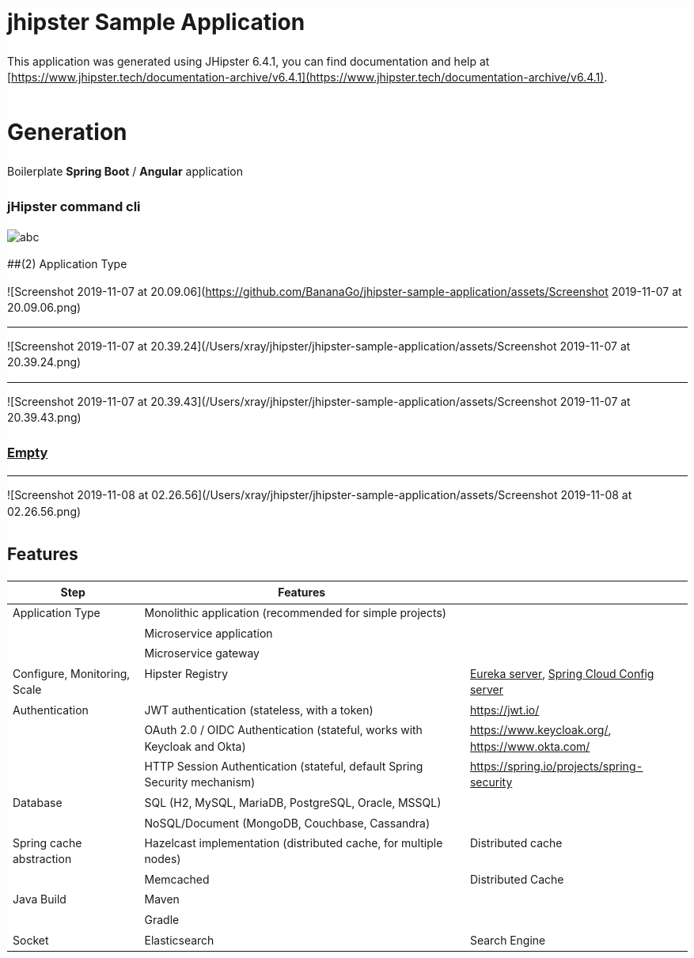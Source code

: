 # jhipster Sample Application

This application was generated using JHipster 6.4.1, you can find documentation and help at [https://www.jhipster.tech/documentation-archive/v6.4.1](https://www.jhipster.tech/documentation-archive/v6.4.1).

# Generation

Boilerplate **Spring Boot** / **Angular** application

### jHipster command cli

![abc](https://github.com/BananaGo/jhipster-sample-application/assets/1_functionality.png)

##(2) Application Type

![Screenshot 2019-11-07 at 20.09.06](https://github.com/BananaGo/jhipster-sample-application/assets/Screenshot 2019-11-07 at 20.09.06.png)

---

![Screenshot 2019-11-07 at 20.39.24](/Users/xray/jhipster/jhipster-sample-application/assets/Screenshot 2019-11-07 at 20.39.24.png)

---

![Screenshot 2019-11-07 at 20.39.43](/Users/xray/jhipster/jhipster-sample-application/assets/Screenshot 2019-11-07 at 20.39.43.png)

### [Empty](https://github.com/BananaGo/jhipster-sample-application)

---

![Screenshot 2019-11-08 at 02.26.56](/Users/xray/jhipster/jhipster-sample-application/assets/Screenshot 2019-11-08 at 02.26.56.png)

## Features

| Step                         | Features                                                                  |                                                                                                                                                                                             |
| ---------------------------- | ------------------------------------------------------------------------- | ------------------------------------------------------------------------------------------------------------------------------------------------------------------------------------------- |
| Application Type             | Monolithic application (recommended for simple projects)                  |                                                                                                                                                                                             |
|                              | Microservice application                                                  |                                                                                                                                                                                             |
|                              | Microservice gateway                                                      |                                                                                                                                                                                             |
| Configure, Monitoring, Scale | Hipster Registry                                                          | [Eureka server](https://cloud.spring.io/spring-cloud-netflix/spring-cloud-netflix.html), [Spring Cloud Config server](https://cloud.spring.io/spring-cloud-config/spring-cloud-config.html) |
| Authentication               | JWT authentication (stateless, with a token)                              | https://jwt.io/                                                                                                                                                                             |
|                              | OAuth 2.0 / OIDC Authentication (stateful, works with Keycloak and Okta)  | https://www.keycloak.org/, https://www.okta.com/                                                                                                                                            |
|                              | HTTP Session Authentication (stateful, default Spring Security mechanism) | https://spring.io/projects/spring-security                                                                                                                                                  |
| Database                     | SQL (H2, MySQL, MariaDB, PostgreSQL, Oracle, MSSQL)                       |                                                                                                                                                                                             |
|                              | NoSQL/Document (MongoDB, Couchbase, Cassandra)                            |                                                                                                                                                                                             |
| Spring cache abstraction     | Hazelcast implementation (distributed cache, for multiple nodes)          | Distributed cache                                                                                                                                                                           |
|                              | Memcached                                                                 | Distributed Cache                                                                                                                                                                           |
| Java Build                   | Maven                                                                     |                                                                                                                                                                                             |
|                              | Gradle                                                                    |                                                                                                                                                                                             |
| Socket                       | Elasticsearch                                                             | Search Engine                                                                                                                                                                               |